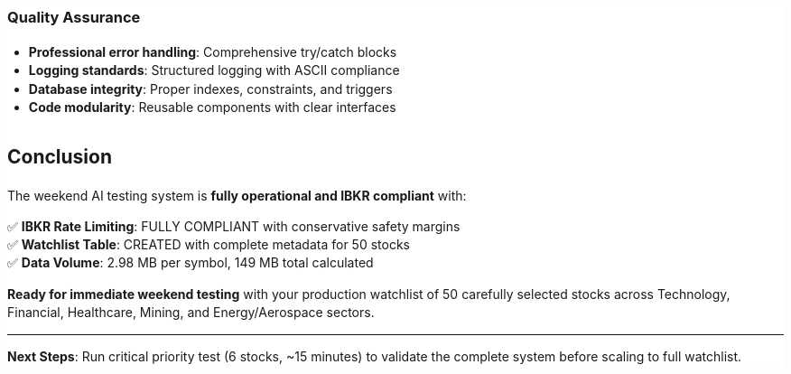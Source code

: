 ### Quality Assurance
- **Professional error handling**: Comprehensive try/catch blocks
- **Logging standards**: Structured logging with ASCII compliance
- **Database integrity**: Proper indexes, constraints, and triggers
- **Code modularity**: Reusable components with clear interfaces

## Conclusion

The weekend AI testing system is **fully operational and IBKR compliant** with:

✅ **IBKR Rate Limiting**: FULLY COMPLIANT with conservative safety margins  
✅ **Watchlist Table**: CREATED with complete metadata for 50 stocks  
✅ **Data Volume**: 2.98 MB per symbol, 149 MB total calculated  

**Ready for immediate weekend testing** with your production watchlist of 50 carefully selected stocks across Technology, Financial, Healthcare, Mining, and Energy/Aerospace sectors.

---

**Next Steps**: Run critical priority test (6 stocks, ~15 minutes) to validate the complete system before scaling to full watchlist.
